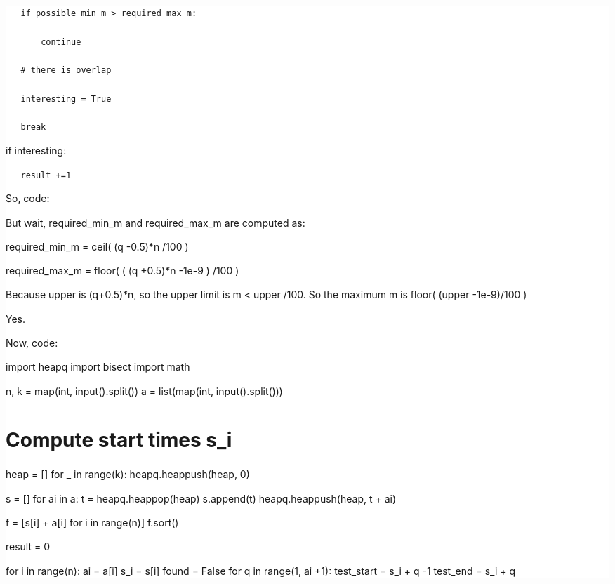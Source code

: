        if possible_min_m > required_max_m:

           continue

       # there is overlap

       interesting = True

       break

   if interesting:

       result +=1

So, code:

But wait, required_min_m and required_max_m are computed as:

required_min_m = ceil( (q -0.5)*n /100 )

required_max_m = floor( ( (q +0.5)*n -1e-9 ) /100 )

Because upper is (q+0.5)*n, so the upper limit is m < upper /100. So the maximum m is floor( (upper -1e-9)/100 )

Yes.

Now, code:

import heapq
import bisect
import math

n, k = map(int, input().split())
a = list(map(int, input().split()))

# Compute start times s_i
heap = []
for _ in range(k):
    heapq.heappush(heap, 0)

s = []
for ai in a:
    t = heapq.heappop(heap)
    s.append(t)
    heapq.heappush(heap, t + ai)

f = [s[i] + a[i] for i in range(n)]
f.sort()

result = 0

for i in range(n):
    ai = a[i]
    s_i = s[i]
    found = False
    for q in range(1, ai +1):
        test_start = s_i + q -1
        test_end = s_i + q
